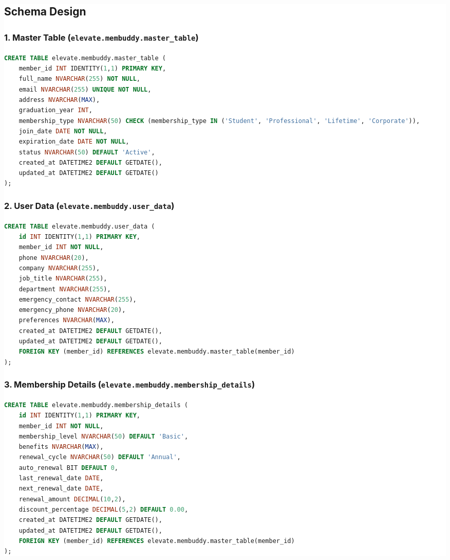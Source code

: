 ## Schema Design

### 1. Master Table (`elevate.membuddy.master_table`)
```sql
CREATE TABLE elevate.membuddy.master_table (
    member_id INT IDENTITY(1,1) PRIMARY KEY,
    full_name NVARCHAR(255) NOT NULL,
    email NVARCHAR(255) UNIQUE NOT NULL,
    address NVARCHAR(MAX),
    graduation_year INT,
    membership_type NVARCHAR(50) CHECK (membership_type IN ('Student', 'Professional', 'Lifetime', 'Corporate')),
    join_date DATE NOT NULL,
    expiration_date DATE NOT NULL,
    status NVARCHAR(50) DEFAULT 'Active',
    created_at DATETIME2 DEFAULT GETDATE(),
    updated_at DATETIME2 DEFAULT GETDATE()
);
```

### 2. User Data (`elevate.membuddy.user_data`)
```sql
CREATE TABLE elevate.membuddy.user_data (
    id INT IDENTITY(1,1) PRIMARY KEY,
    member_id INT NOT NULL,
    phone NVARCHAR(20),
    company NVARCHAR(255),
    job_title NVARCHAR(255),
    department NVARCHAR(255),
    emergency_contact NVARCHAR(255),
    emergency_phone NVARCHAR(20),
    preferences NVARCHAR(MAX),
    created_at DATETIME2 DEFAULT GETDATE(),
    updated_at DATETIME2 DEFAULT GETDATE(),
    FOREIGN KEY (member_id) REFERENCES elevate.membuddy.master_table(member_id)
);
```

### 3. Membership Details (`elevate.membuddy.membership_details`)
```sql
CREATE TABLE elevate.membuddy.membership_details (
    id INT IDENTITY(1,1) PRIMARY KEY,
    member_id INT NOT NULL,
    membership_level NVARCHAR(50) DEFAULT 'Basic',
    benefits NVARCHAR(MAX),
    renewal_cycle NVARCHAR(50) DEFAULT 'Annual',
    auto_renewal BIT DEFAULT 0,
    last_renewal_date DATE,
    next_renewal_date DATE,
    renewal_amount DECIMAL(10,2),
    discount_percentage DECIMAL(5,2) DEFAULT 0.00,
    created_at DATETIME2 DEFAULT GETDATE(),
    updated_at DATETIME2 DEFAULT GETDATE(),
    FOREIGN KEY (member_id) REFERENCES elevate.membuddy.master_table(member_id)
);
```

